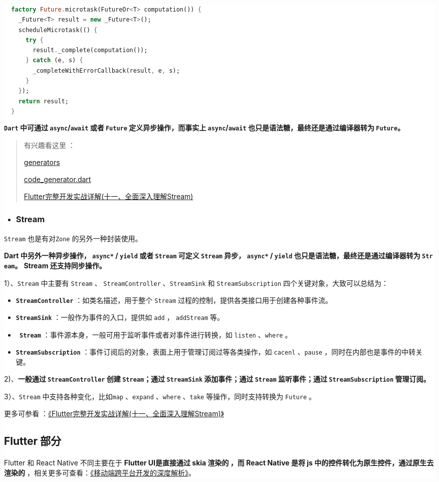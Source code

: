 ```dart
  factory Future.microtask(FutureOr<T> computation()) {
    _Future<T> result = new _Future<T>();
    scheduleMicrotask(() {
      try {
        result._complete(computation());
      } catch (e, s) {
        _completeWithErrorCallback(result, e, s);
      }
    });
    return result;
  }

```

**`Dart` 中可通过 `async`/`await` 或者 `Future` 定义异步操作，而事实上 `async`/`await` 也只是语法糖，最终还是通过编译器转为 `Future`。**


> 有兴趣看这里 ：
>
> [generators](https://dart.dev/guides/language/language-tour#generators)
>
> [code_generator.dart](https://github.com/dart-lang/sdk/blob/master/pkg/dev_compiler/lib/src/analyzer/code_generator.dart) 
>
> [Flutter完整开发实战详解(十一、全面深入理解Stream)](https://juejin.im/post/5cc2acf86fb9a0321f042041)

- ### Stream

`Stream` 也是有对`Zone` 的另外一种封装使用。

**Dart 中另外一种异步操作， `async*` / `yield` 或者 `Stream` 可定义 `Stream` 异步，  `async*` / `yield` 也只是语法糖，最终还是通过编译器转为 `Stream`。**
**Stream 还支持同步操作。**

1）、`Stream` 中主要有 `Stream` 、 `StreamController` 、`StreamSink` 和 `StreamSubscription` 四个关键对象，大致可以总结为：

- **`StreamController`** ：如类名描述，用于整个  `Stream` 过程的控制，提供各类接口用于创建各种事件流。

- **`StreamSink`** ：一般作为事件的入口，提供如 `add`   ，   `addStream`   等。

- **` Stream`** ：事件源本身，一般可用于监听事件或者对事件进行转换，如 `listen` 、`where` 。

- **`StreamSubscription`** ：事件订阅后的对象，表面上用于管理订阅过等各类操作，如 `cacenl` 、`pause` ，同时在内部也是事件的中转关键。

2)、**一般通过 `StreamController` 创建 `Stream`；通过 `StreamSink` 添加事件；通过 `Stream` 监听事件；通过 `StreamSubscription` 管理订阅。**

3）、`Stream` 中支持各种变化，比如`map` 、`expand` 、`where` 、`take` 等操作，同时支持转换为 `Future` 。


更多可参看 ：[《Flutter完整开发实战详解(十一、全面深入理解Stream)》](https://juejin.im/post/5cc2acf86fb9a0321f042041)


## Flutter 部分

Flutter 和 React Native 不同主要在于 **Flutter UI是直接通过 skia 渲染的 ，而 React Native 是将 js 中的控件转化为原生控件，通过原生去渲染的**  ，相关更多可查看：[《移动端跨平台开发的深度解析》](https://juejin.im/post/5b395eb96fb9a00e556123ef)。
